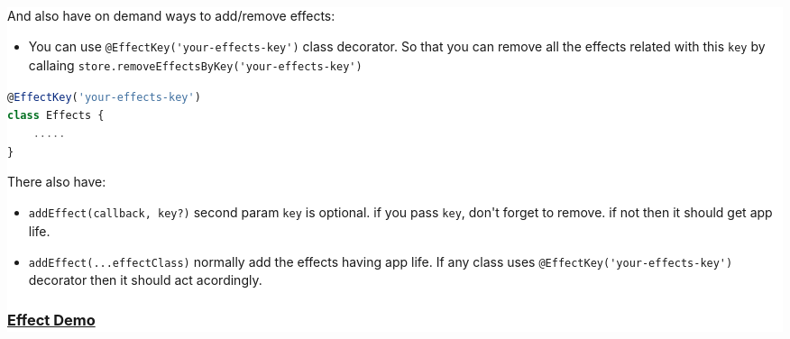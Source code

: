 And also have on demand ways to add/remove effects:
* You can use `@EffectKey('your-effects-key')` class decorator. So that you can remove all the effects related with this `key` by callaing `store.removeEffectsByKey('your-effects-key')`

```js
@EffectKey('your-effects-key')
class Effects {
    .....
}

```
There also have:

* `addEffect(callback, key?)` second param `key` is optional. if you pass `key`, don't forget to remove. if not then it should get app life.

* `addEffect(...effectClass)` normally add the effects having app life. If any class uses `@EffectKey('your-effects-key')` decorator then it should act acordingly.


### [Effect Demo](https://stackblitz.com/edit/ajwah-effect?file=Effects.ts)